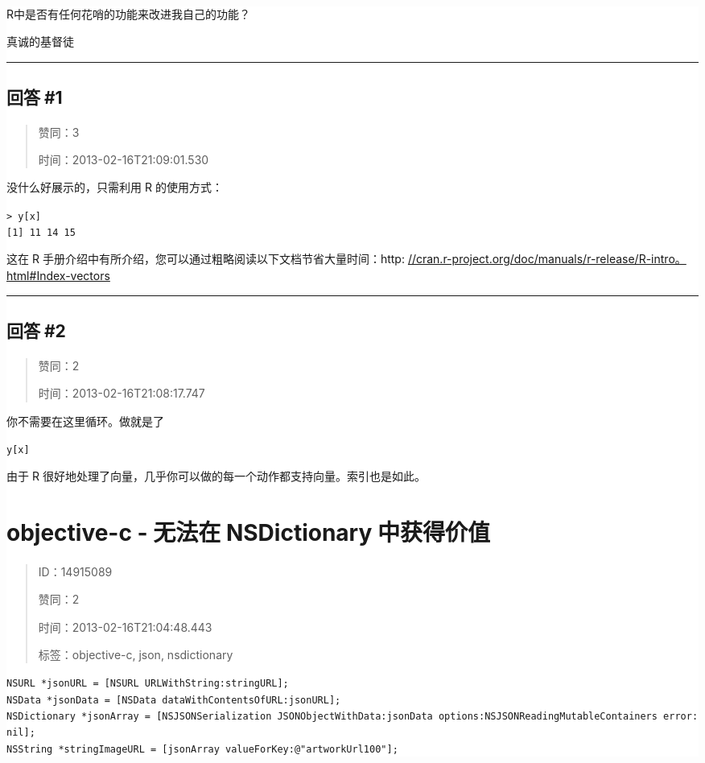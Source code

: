 R中是否有任何花哨的功能来改进我自己的功能？

真诚的基督徒

* * *

## 回答 #1

> 赞同：3
> 
> 时间：2013-02-16T21:09:01.530

没什么好展示的，只需利用 R 的使用方式：

```
> y[x]
[1] 11 14 15 
```

这在 R 手册介绍中有所介绍，您可以通过粗略阅读以下文档节省大量时间：http: [//cran.r-project.org/doc/manuals/r-release/R-intro。 html#Index-vectors](http://cran.r-project.org/doc/manuals/r-release/R-intro.html#Index-vectors)

* * *

## 回答 #2

> 赞同：2
> 
> 时间：2013-02-16T21:08:17.747

你不需要在这里循环。做就是了

```
y[x] 
```

由于 R 很好地处理了向量，几乎你可以做的每一个动作都支持向量。索引也是如此。

# objective-c - 无法在 NSDictionary 中获得价值

> ID：14915089
> 
> 赞同：2
> 
> 时间：2013-02-16T21:04:48.443
> 
> 标签：objective-c, json, nsdictionary

```
NSURL *jsonURL = [NSURL URLWithString:stringURL];
NSData *jsonData = [NSData dataWithContentsOfURL:jsonURL];
NSDictionary *jsonArray = [NSJSONSerialization JSONObjectWithData:jsonData options:NSJSONReadingMutableContainers error:nil];
NSString *stringImageURL = [jsonArray valueForKey:@"artworkUrl100"]; 
```
